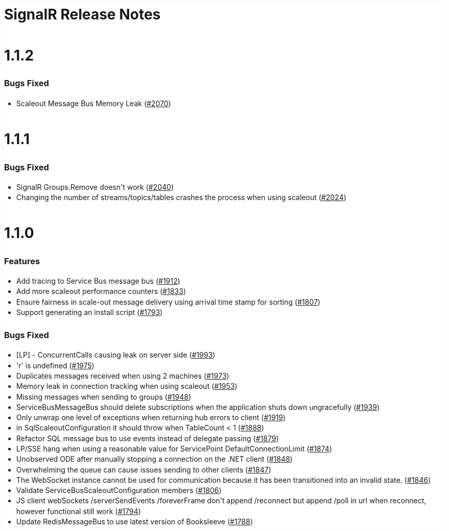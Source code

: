# SignalR Release Notes

# 1.1.2

### Bugs Fixed

* Scaleout Message Bus Memory Leak ([#2070](https://github.com/SignalR/SignalR/issues/2070))

# 1.1.1

### Bugs Fixed

* SignalR Groups.Remove doesn't work ([#2040](https://github.com/SignalR/SignalR/issues/2040))
* Changing the number of streams/topics/tables crashes the process when using scaleout ([#2024](https://github.com/SignalR/SignalR/issues/2024))

# 1.1.0

### Features

* Add tracing to Service Bus message bus ([#1912](https://github.com/SignalR/SignalR/issues/1912))
* Add more scaleout performance counters ([#1833](https://github.com/SignalR/SignalR/issues/1833))
* Ensure fairness in scale-out message delivery using arrival time stamp for sorting ([#1807](https://github.com/SignalR/SignalR/issues/1807))
* Support generating an install script  ([#1793](https://github.com/SignalR/SignalR/issues/1793))

### Bugs Fixed

* [LP] - ConcurrentCalls causing leak on server side ([#1993](https://github.com/SignalR/SignalR/issues/1993))
* 'r' is undefined ([#1975](https://github.com/SignalR/SignalR/issues/1975))
* Duplicates messages received when using 2 machines ([#1973](https://github.com/SignalR/SignalR/issues/1973))
* Memory leak in connection tracking when using scaleout ([#1953](https://github.com/SignalR/SignalR/issues/1953))
* Missing messages when sending to groups ([#1948](https://github.com/SignalR/SignalR/issues/1948))
* ServiceBusMessageBus should delete subscriptions when the application shuts down ungracefully ([#1939](https://github.com/SignalR/SignalR/issues/1939))
* Only unwrap one level of exceptions when returning hub errors to client ([#1919](https://github.com/SignalR/SignalR/issues/1919))
* in SqlScaleoutConfiguration it should throw when TableCount < 1 ([#1888](https://github.com/SignalR/SignalR/issues/1888))
* Refactor SQL message bus to use events instead of delegate passing ([#1879](https://github.com/SignalR/SignalR/issues/1879))
* LP/SSE hang when using a reasonable value for ServicePoint DefaultConnectionLimit ([#1874](https://github.com/SignalR/SignalR/issues/1874))
* Unobserved ODE after manually stopping a connection on the .NET client ([#1848](https://github.com/SignalR/SignalR/issues/1848))
* Overwhelming the queue can cause issues sending to other clients ([#1847](https://github.com/SignalR/SignalR/issues/1847))
* The WebSocket instance cannot be used for communication because it has been transitioned into an invalid state. ([#1846](https://github.com/SignalR/SignalR/issues/1846))
* Validate ServiceBusScaleoutConfiguration members ([#1806](https://github.com/SignalR/SignalR/issues/1806))
* JS client webSockets /serverSendEvents /foreverFrame don't append /reconnect but append /poll in url when reconnect, however functional still work ([#1794](https://github.com/SignalR/SignalR/issues/1794))
* Update RedisMessageBus to use latest version of Booksleeve ([#1788](https://github.com/SignalR/SignalR/issues/1788))
